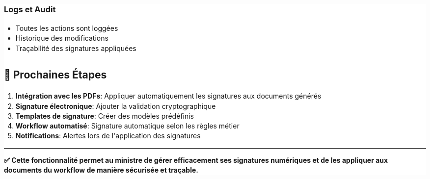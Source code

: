 ### **Logs et Audit**
- Toutes les actions sont loggées
- Historique des modifications
- Traçabilité des signatures appliquées

## 🎯 **Prochaines Étapes**

1. **Intégration avec les PDFs**: Appliquer automatiquement les signatures aux documents générés
2. **Signature électronique**: Ajouter la validation cryptographique
3. **Templates de signature**: Créer des modèles prédéfinis
4. **Workflow automatisé**: Signature automatique selon les règles métier
5. **Notifications**: Alertes lors de l'application des signatures

---

**✅ Cette fonctionnalité permet au ministre de gérer efficacement ses signatures numériques et de les appliquer aux documents du workflow de manière sécurisée et traçable.**




